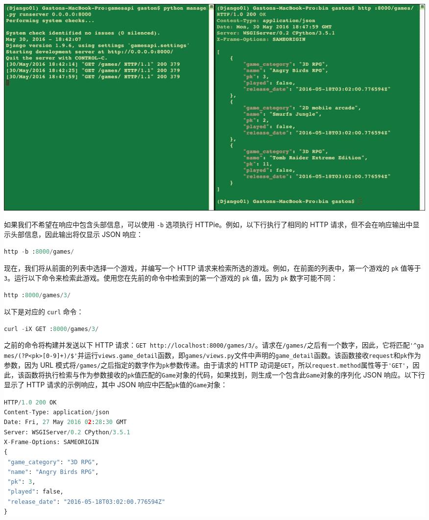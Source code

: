 ![使用命令行工具 - curl 和 httpie](img/image_01_007.jpg)

如果我们不希望在响应中包含头部信息，可以使用 `-b` 选项执行 HTTPie。例如，以下行执行了相同的 HTTP 请求，但不会在响应输出中显示头部信息，因此输出将仅显示 JSON 响应：

```py
http -b :8000/games/
```

现在，我们将从前面的列表中选择一个游戏，并编写一个 HTTP 请求来检索所选的游戏。例如，在前面的列表中，第一个游戏的 `pk` 值等于 `3`。运行以下命令来检索此游戏。使用您在先前的命令中检索到的第一个游戏的 `pk` 值，因为 `pk` 数字可能不同：

```py
http :8000/games/3/
```

以下是对应的 `curl` 命令：

```py
curl -iX GET :8000/games/3/
```

之前的命令将构建并发送以下 HTTP 请求：`GET http://localhost:8000/games/3/`。请求在`/games/`之后有一个数字，因此，它将匹配`'^games/(?P<pk>[0-9]+)/$'`并运行`views.game_detail`函数，即`games/views.py`文件中声明的`game_detail`函数。该函数接收`request`和`pk`作为参数，因为 URL 模式将`/games/`之后指定的数字作为`pk`参数传递。由于请求的 HTTP 动词是`GET`，所以`request.method`属性等于`'GET'`，因此，该函数将执行检索与作为参数接收的`pk`值匹配的`Game`对象的代码，如果找到，则生成一个包含此`Game`对象的序列化 JSON 响应。以下行显示了 HTTP 请求的示例响应，其中 JSON 响应中匹配`pk`值的`Game`对象：

```py
HTTP/1.0 200 OK
Content-Type: application/json
Date: Fri, 27 May 2016 02:28:30 GMT
Server: WSGIServer/0.2 CPython/3.5.1
X-Frame-Options: SAMEORIGIN
{
 "game_category": "3D RPG",
 "name": "Angry Birds RPG",
 "pk": 3,
 "played": false,
 "release_date": "2016-05-18T03:02:00.776594Z"
}
```
